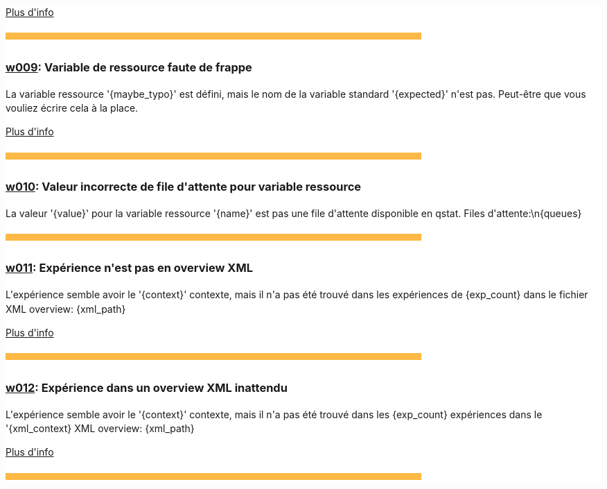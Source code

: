 [Plus d'info](https://wiki.cmc.ec.gc.ca/wiki/Maestro/ExpOptions.xml)



![color w image](../color-warning.png)

### [w009](#w009): Variable de ressource faute de frappe

La variable ressource '{maybe_typo}' est défini, mais le nom de la variable standard '{expected}' n'est pas. Peut-être que vous vouliez écrire cela à la place.


[Plus d'info](https://wiki.cmc.ec.gc.ca/wiki/User:Lims/projects/tech_transfer_improvements#Using_standard_variables_for_machine_and_queue_definitions)



![color w image](../color-warning.png)

### [w010](#w010): Valeur incorrecte de file d'attente pour variable ressource

La valeur '{value}' pour la variable ressource '{name}' est pas une file d'attente disponible en qstat. Files d'attente:\n{queues}



![color w image](../color-warning.png)

### [w011](#w011): Expérience n'est pas en overview XML

L'expérience semble avoir le '{context}' contexte, mais il n'a pas été trouvé dans les expériences de {exp_count} dans le fichier XML overview: {xml_path}


[Plus d'info](https://wiki.cmc.ec.gc.ca/wiki/Maestro/overview_xml)



![color w image](../color-warning.png)

### [w012](#w012): Expérience dans un overview XML inattendu

L'expérience semble avoir le '{context}' contexte, mais il n'a pas été trouvé dans les {exp_count} expériences dans le '{xml_context} XML overview: {xml_path}


[Plus d'info](https://wiki.cmc.ec.gc.ca/wiki/Maestro/overview_xml)



![color w image](../color-warning.png)
